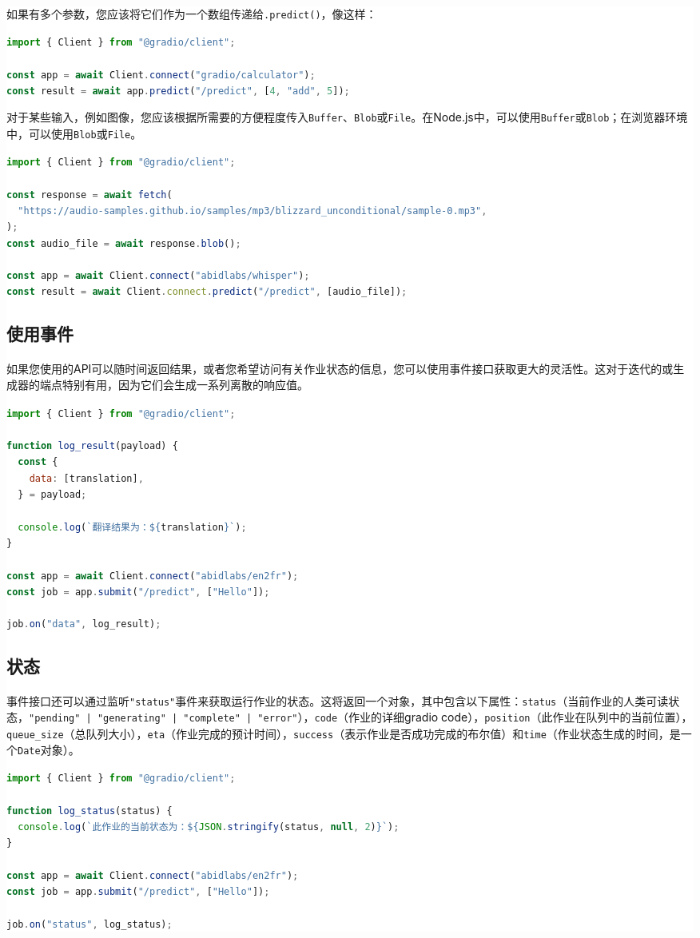如果有多个参数，您应该将它们作为一个数组传递给`.predict()`，像这样：

```js
import { Client } from "@gradio/client";

const app = await Client.connect("gradio/calculator");
const result = await app.predict("/predict", [4, "add", 5]);
```

对于某些输入，例如图像，您应该根据所需要的方便程度传入`Buffer`、`Blob`或`File`。在Node.js中，可以使用`Buffer`或`Blob`；在浏览器环境中，可以使用`Blob`或`File`。

```js
import { Client } from "@gradio/client";

const response = await fetch(
  "https://audio-samples.github.io/samples/mp3/blizzard_unconditional/sample-0.mp3",
);
const audio_file = await response.blob();

const app = await Client.connect("abidlabs/whisper");
const result = await Client.connect.predict("/predict", [audio_file]);
```

## 使用事件

如果您使用的API可以随时间返回结果，或者您希望访问有关作业状态的信息，您可以使用事件接口获取更大的灵活性。这对于迭代的或生成器的端点特别有用，因为它们会生成一系列离散的响应值。

```js
import { Client } from "@gradio/client";

function log_result(payload) {
  const {
    data: [translation],
  } = payload;

  console.log(`翻译结果为：${translation}`);
}

const app = await Client.connect("abidlabs/en2fr");
const job = app.submit("/predict", ["Hello"]);

job.on("data", log_result);
```

## 状态

事件接口还可以通过监听`"status"`事件来获取运行作业的状态。这将返回一个对象，其中包含以下属性：`status`（当前作业的人类可读状态，`"pending" | "generating" | "complete" | "error"`），`code`（作业的详细gradio code），`position`（此作业在队列中的当前位置），`queue_size`（总队列大小），`eta`（作业完成的预计时间），`success`（表示作业是否成功完成的布尔值）和`time`（作业状态生成的时间，是一个`Date`对象）。

```js
import { Client } from "@gradio/client";

function log_status(status) {
  console.log(`此作业的当前状态为：${JSON.stringify(status, null, 2)}`);
}

const app = await Client.connect("abidlabs/en2fr");
const job = app.submit("/predict", ["Hello"]);

job.on("status", log_status);
```
